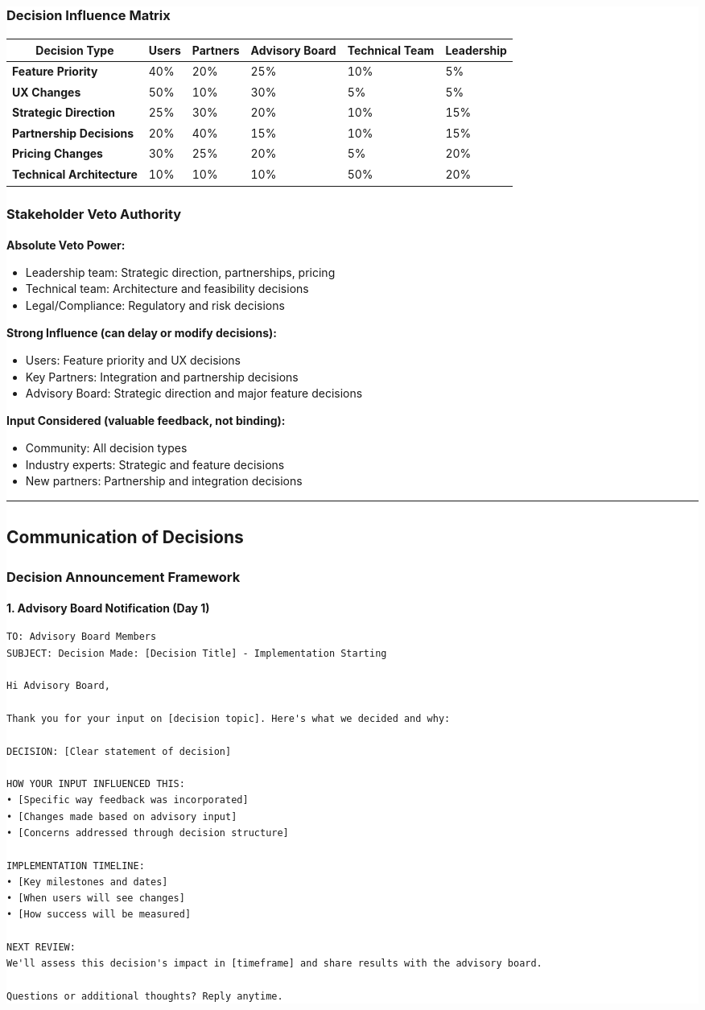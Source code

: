 ### Decision Influence Matrix

| Decision Type | Users | Partners | Advisory Board | Technical Team | Leadership |
|---------------|-------|----------|----------------|----------------|------------|
| **Feature Priority** | 40% | 20% | 25% | 10% | 5% |
| **UX Changes** | 50% | 10% | 30% | 5% | 5% |
| **Strategic Direction** | 25% | 30% | 20% | 10% | 15% |
| **Partnership Decisions** | 20% | 40% | 15% | 10% | 15% |
| **Pricing Changes** | 30% | 25% | 20% | 5% | 20% |
| **Technical Architecture** | 10% | 10% | 10% | 50% | 20% |

### Stakeholder Veto Authority

**Absolute Veto Power:**
- Leadership team: Strategic direction, partnerships, pricing
- Technical team: Architecture and feasibility decisions
- Legal/Compliance: Regulatory and risk decisions

**Strong Influence (can delay or modify decisions):**
- Users: Feature priority and UX decisions
- Key Partners: Integration and partnership decisions
- Advisory Board: Strategic direction and major feature decisions

**Input Considered (valuable feedback, not binding):**
- Community: All decision types
- Industry experts: Strategic and feature decisions
- New partners: Partnership and integration decisions

---

## Communication of Decisions

### Decision Announcement Framework

**1. Advisory Board Notification (Day 1)**
```
TO: Advisory Board Members
SUBJECT: Decision Made: [Decision Title] - Implementation Starting

Hi Advisory Board,

Thank you for your input on [decision topic]. Here's what we decided and why:

DECISION: [Clear statement of decision]

HOW YOUR INPUT INFLUENCED THIS:
• [Specific way feedback was incorporated]
• [Changes made based on advisory input]
• [Concerns addressed through decision structure]

IMPLEMENTATION TIMELINE:
• [Key milestones and dates]
• [When users will see changes]
• [How success will be measured]

NEXT REVIEW:
We'll assess this decision's impact in [timeframe] and share results with the advisory board.

Questions or additional thoughts? Reply anytime.

```